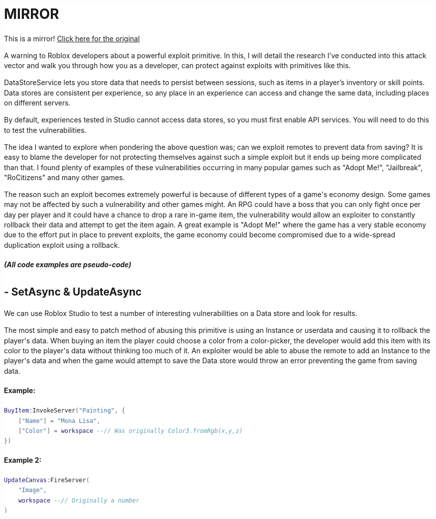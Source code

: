# MIRROR

This is a mirror! [Click here for the original](https://gist.github.com/TheGreatSageEqualToHeaven/e0e1dc2698307c93f6013b9825705899)

A warning to Roblox developers about a powerful exploit primitive. In this, I will detail the research I’ve conducted into this attack vector and walk you through how you as a developer, can protect against exploits with primitives like this.

DataStoreService lets you store data that needs to persist between sessions, such as items in a player’s inventory or skill points. Data stores are consistent per experience, so any place in an experience can access and change the same data, including places on different servers.

By default, experiences tested in Studio cannot access data stores, so you must first enable API services. You will need to do this to test the vulnerabilities.

The idea I wanted to explore when pondering the above question was; can we exploit remotes to prevent data from saving? It is easy to blame the developer for not protecting themselves against such a simple exploit but it ends up being more complicated than that. I found plenty of examples of these vulnerabilities occurring in many popular games such as "Adopt Me!", "Jailbreak", "RoCitizens" and many other games. 

The reason such an exploit becomes extremely powerful is because of different types of a game's economy design. Some games may not be affected by such a vulnerability and other games might. An RPG could have a boss that you can only fight once per day per player and it could have a chance to drop a rare in-game item, the vulnerability would allow an exploiter to constantly rollback their data and attempt to get the item again. A great example is "Adopt Me!" where the game has a very stable economy due to the effort put in place to prevent exploits, the game economy could become compromised due to a wide-spread duplication exploit using a rollback.

##### (All code examples are pseudo-code)

## - SetAsync & UpdateAsync

We can use Roblox Studio to test a number of interesting vulnerabilities on a Data store and look for results.

The most simple and easy to patch method of abusing this primitive is using an Instance or userdata and causing it to rollback the player's data. When buying an item the player could choose a color from a color-picker, the developer would add this item with its color to the player's data without thinking too much of it. An exploiter would be able to abuse the remote to add an Instance to the player's data and when the game would attempt to save the Data store would throw an error preventing the game from saving data.

#### Example: 
```lua
BuyItem:InvokeServer("Painting", {
	["Name"] = "Mona Lisa",
	["Color"] = workspace --// Was originally Color3.fromRgb(x,y,z)
})
```
#### Example 2: 
```lua
UpdateCanvas:FireServer(
	"Image", 
	workspace --// Originally a number
)
```
